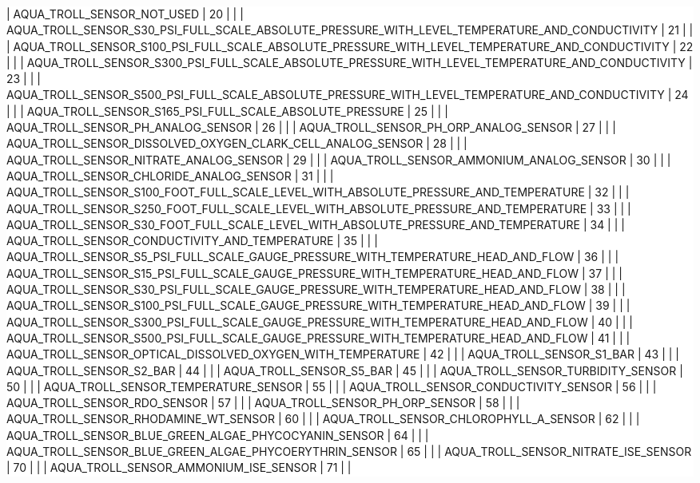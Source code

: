 | AQUA_TROLL_SENSOR_NOT_USED | 20 |  |
| AQUA_TROLL_SENSOR_S30_PSI_FULL_SCALE_ABSOLUTE_PRESSURE_WITH_LEVEL_TEMPERATURE_AND_CONDUCTIVITY | 21 |  |
| AQUA_TROLL_SENSOR_S100_PSI_FULL_SCALE_ABSOLUTE_PRESSURE_WITH_LEVEL_TEMPERATURE_AND_CONDUCTIVITY | 22 |  |
| AQUA_TROLL_SENSOR_S300_PSI_FULL_SCALE_ABSOLUTE_PRESSURE_WITH_LEVEL_TEMPERATURE_AND_CONDUCTIVITY | 23 |  |
| AQUA_TROLL_SENSOR_S500_PSI_FULL_SCALE_ABSOLUTE_PRESSURE_WITH_LEVEL_TEMPERATURE_AND_CONDUCTIVITY | 24 |  |
| AQUA_TROLL_SENSOR_S165_PSI_FULL_SCALE_ABSOLUTE_PRESSURE | 25 |  |
| AQUA_TROLL_SENSOR_PH_ANALOG_SENSOR | 26 |  |
| AQUA_TROLL_SENSOR_PH_ORP_ANALOG_SENSOR | 27 |  |
| AQUA_TROLL_SENSOR_DISSOLVED_OXYGEN_CLARK_CELL_ANALOG_SENSOR | 28 |  |
| AQUA_TROLL_SENSOR_NITRATE_ANALOG_SENSOR | 29 |  |
| AQUA_TROLL_SENSOR_AMMONIUM_ANALOG_SENSOR | 30 |  |
| AQUA_TROLL_SENSOR_CHLORIDE_ANALOG_SENSOR | 31 |  |
| AQUA_TROLL_SENSOR_S100_FOOT_FULL_SCALE_LEVEL_WITH_ABSOLUTE_PRESSURE_AND_TEMPERATURE | 32 |  |
| AQUA_TROLL_SENSOR_S250_FOOT_FULL_SCALE_LEVEL_WITH_ABSOLUTE_PRESSURE_AND_TEMPERATURE | 33 |  |
| AQUA_TROLL_SENSOR_S30_FOOT_FULL_SCALE_LEVEL_WITH_ABSOLUTE_PRESSURE_AND_TEMPERATURE | 34 |  |
| AQUA_TROLL_SENSOR_CONDUCTIVITY_AND_TEMPERATURE | 35 |  |
| AQUA_TROLL_SENSOR_S5_PSI_FULL_SCALE_GAUGE_PRESSURE_WITH_TEMPERATURE_HEAD_AND_FLOW | 36 |  |
| AQUA_TROLL_SENSOR_S15_PSI_FULL_SCALE_GAUGE_PRESSURE_WITH_TEMPERATURE_HEAD_AND_FLOW | 37 |  |
| AQUA_TROLL_SENSOR_S30_PSI_FULL_SCALE_GAUGE_PRESSURE_WITH_TEMPERATURE_HEAD_AND_FLOW | 38 |  |
| AQUA_TROLL_SENSOR_S100_PSI_FULL_SCALE_GAUGE_PRESSURE_WITH_TEMPERATURE_HEAD_AND_FLOW | 39 |  |
| AQUA_TROLL_SENSOR_S300_PSI_FULL_SCALE_GAUGE_PRESSURE_WITH_TEMPERATURE_HEAD_AND_FLOW | 40 |  |
| AQUA_TROLL_SENSOR_S500_PSI_FULL_SCALE_GAUGE_PRESSURE_WITH_TEMPERATURE_HEAD_AND_FLOW | 41 |  |
| AQUA_TROLL_SENSOR_OPTICAL_DISSOLVED_OXYGEN_WITH_TEMPERATURE | 42 |  |
| AQUA_TROLL_SENSOR_S1_BAR | 43 |  |
| AQUA_TROLL_SENSOR_S2_BAR | 44 |  |
| AQUA_TROLL_SENSOR_S5_BAR | 45 |  |
| AQUA_TROLL_SENSOR_TURBIDITY_SENSOR | 50 |  |
| AQUA_TROLL_SENSOR_TEMPERATURE_SENSOR | 55 |  |
| AQUA_TROLL_SENSOR_CONDUCTIVITY_SENSOR | 56 |  |
| AQUA_TROLL_SENSOR_RDO_SENSOR | 57 |  |
| AQUA_TROLL_SENSOR_PH_ORP_SENSOR | 58 |  |
| AQUA_TROLL_SENSOR_RHODAMINE_WT_SENSOR | 60 |  |
| AQUA_TROLL_SENSOR_CHLOROPHYLL_A_SENSOR | 62 |  |
| AQUA_TROLL_SENSOR_BLUE_GREEN_ALGAE_PHYCOCYANIN_SENSOR | 64 |  |
| AQUA_TROLL_SENSOR_BLUE_GREEN_ALGAE_PHYCOERYTHRIN_SENSOR | 65 |  |
| AQUA_TROLL_SENSOR_NITRATE_ISE_SENSOR | 70 |  |
| AQUA_TROLL_SENSOR_AMMONIUM_ISE_SENSOR | 71 |  |